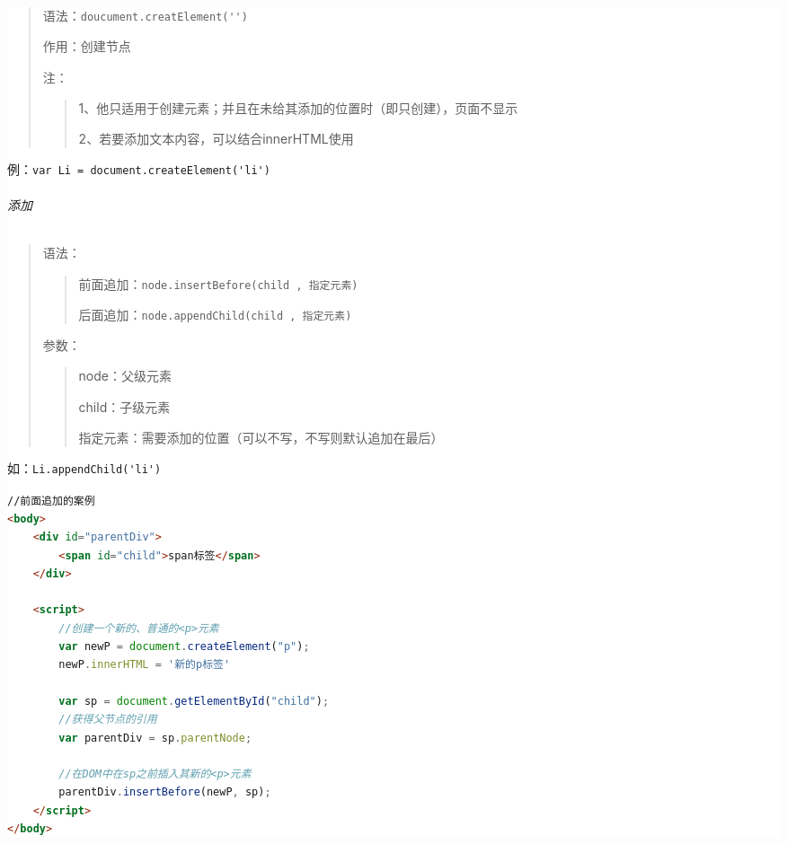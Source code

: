 > 语法：`doucument.creatElement('')`
>
> 作用：创建节点
>
> 注：
>
> > 1、他只适用于创建元素；并且在未给其添加的位置时（即只创建），页面不显示			
> >
> > 2、若要添加文本内容，可以结合innerHTML使用
>

例：`var Li = document.createElement('li')`

###### 添加

> 语法：
>
> > 前面追加：`node.insertBefore(child , 指定元素)`
> >
> > 后面追加：`node.appendChild(child , 指定元素)`
>
> 参数：
>
> > node：父级元素
> >
> > child：子级元素
> >
> > 指定元素：需要添加的位置（可以不写，不写则默认追加在最后）
>

如：`Li.appendChild('li')`

```html
//前面追加的案例
<body>
    <div id="parentDiv">
        <span id="child">span标签</span>
    </div>

    <script>
        //创建一个新的、普通的<p>元素
        var newP = document.createElement("p");
        newP.innerHTML = '新的p标签'

        var sp = document.getElementById("child");
        //获得父节点的引用
        var parentDiv = sp.parentNode;

        //在DOM中在sp之前插入其新的<p>元素
        parentDiv.insertBefore(newP, sp);
    </script>
</body>
```
